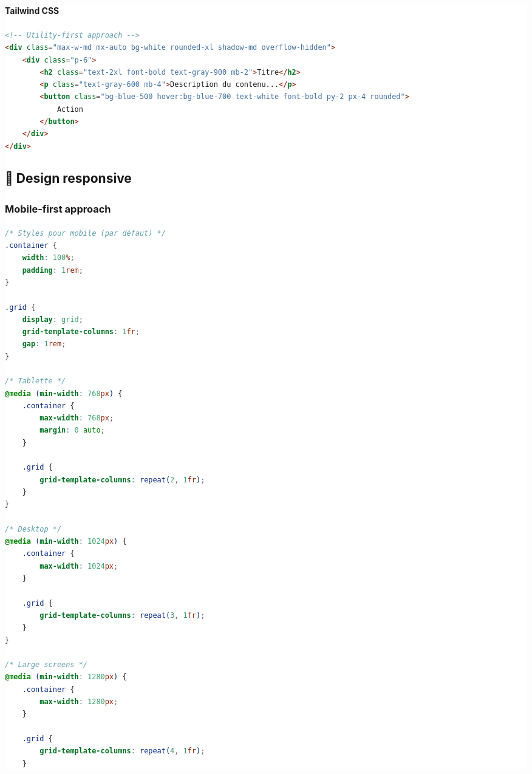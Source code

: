 #### Tailwind CSS
```html
<!-- Utility-first approach -->
<div class="max-w-md mx-auto bg-white rounded-xl shadow-md overflow-hidden">
    <div class="p-6">
        <h2 class="text-2xl font-bold text-gray-900 mb-2">Titre</h2>
        <p class="text-gray-600 mb-4">Description du contenu...</p>
        <button class="bg-blue-500 hover:bg-blue-700 text-white font-bold py-2 px-4 rounded">
            Action
        </button>
    </div>
</div>
```

## 📱 Design responsive

### Mobile-first approach

```css
/* Styles pour mobile (par défaut) */
.container {
    width: 100%;
    padding: 1rem;
}

.grid {
    display: grid;
    grid-template-columns: 1fr;
    gap: 1rem;
}

/* Tablette */
@media (min-width: 768px) {
    .container {
        max-width: 768px;
        margin: 0 auto;
    }
    
    .grid {
        grid-template-columns: repeat(2, 1fr);
    }
}

/* Desktop */
@media (min-width: 1024px) {
    .container {
        max-width: 1024px;
    }
    
    .grid {
        grid-template-columns: repeat(3, 1fr);
    }
}

/* Large screens */
@media (min-width: 1280px) {
    .container {
        max-width: 1280px;
    }
    
    .grid {
        grid-template-columns: repeat(4, 1fr);
    }
```
